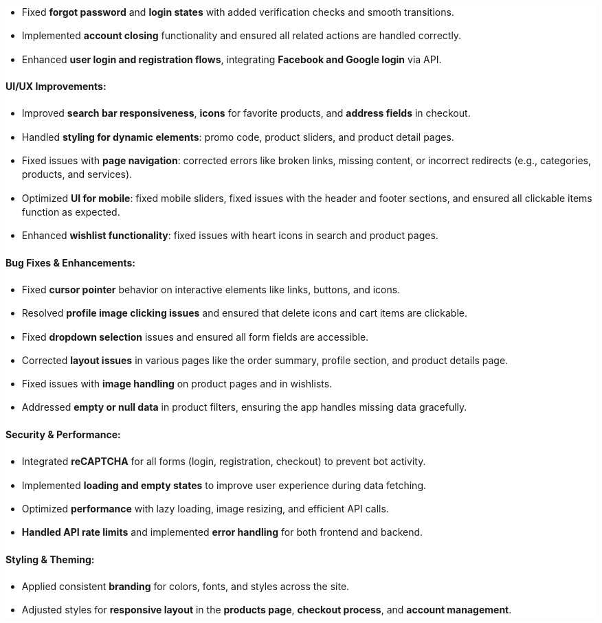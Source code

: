 - Fixed **forgot password** and **login states** with added verification checks and smooth transitions.
    
- Implemented **account closing** functionality and ensured all related actions are handled correctly.
    
- Enhanced **user login and registration flows**, integrating **Facebook and Google login** via API.
    

#### **UI/UX Improvements:**

- Improved **search bar responsiveness**, **icons** for favorite products, and **address fields** in checkout.
    
- Handled **styling for dynamic elements**: promo code, product sliders, and product detail pages.
    
- Fixed issues with **page navigation**: corrected errors like broken links, missing content, or incorrect redirects (e.g., categories, products, and services).
    
- Optimized **UI for mobile**: fixed mobile sliders, fixed issues with the header and footer sections, and ensured all clickable items function as expected.
    
- Enhanced **wishlist functionality**: fixed issues with heart icons in search and product pages.
    

#### **Bug Fixes & Enhancements:**

- Fixed **cursor pointer** behavior on interactive elements like links, buttons, and icons.
    
- Resolved **profile image clicking issues** and ensured that delete icons and cart items are clickable.
    
- Fixed **dropdown selection** issues and ensured all form fields are accessible.
    
- Corrected **layout issues** in various pages like the order summary, profile section, and product details page.
    
- Fixed issues with **image handling** on product pages and in wishlists.
    
- Addressed **empty or null data** in product filters, ensuring the app handles missing data gracefully.
    

#### **Security & Performance:**

- Integrated **reCAPTCHA** for all forms (login, registration, checkout) to prevent bot activity.
    
- Implemented **loading and empty states** to improve user experience during data fetching.
    
- Optimized **performance** with lazy loading, image resizing, and efficient API calls.
    
- **Handled API rate limits** and implemented **error handling** for both frontend and backend.
    

#### **Styling & Theming:**

- Applied consistent **branding** for colors, fonts, and styles across the site.
    
- Adjusted styles for **responsive layout** in the **products page**, **checkout process**, and **account management**.
    